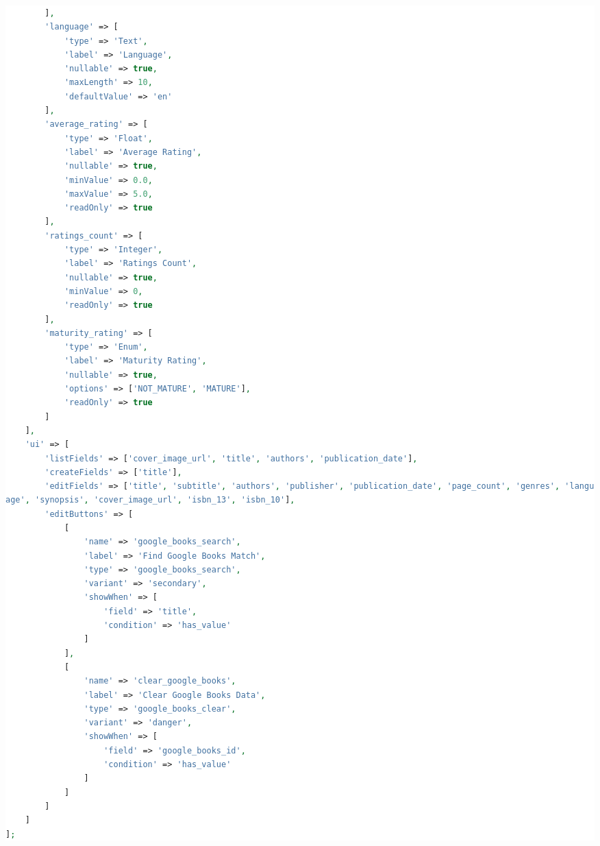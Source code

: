 ```php
        ],
        'language' => [
            'type' => 'Text',
            'label' => 'Language',
            'nullable' => true,
            'maxLength' => 10,
            'defaultValue' => 'en'
        ],
        'average_rating' => [
            'type' => 'Float',
            'label' => 'Average Rating',
            'nullable' => true,
            'minValue' => 0.0,
            'maxValue' => 5.0,
            'readOnly' => true
        ],
        'ratings_count' => [
            'type' => 'Integer',
            'label' => 'Ratings Count',
            'nullable' => true,
            'minValue' => 0,
            'readOnly' => true
        ],
        'maturity_rating' => [
            'type' => 'Enum',
            'label' => 'Maturity Rating',
            'nullable' => true,
            'options' => ['NOT_MATURE', 'MATURE'],
            'readOnly' => true
        ]
    ],
    'ui' => [
        'listFields' => ['cover_image_url', 'title', 'authors', 'publication_date'],
        'createFields' => ['title'],
        'editFields' => ['title', 'subtitle', 'authors', 'publisher', 'publication_date', 'page_count', 'genres', 'language', 'synopsis', 'cover_image_url', 'isbn_13', 'isbn_10'],
        'editButtons' => [
            [
                'name' => 'google_books_search',
                'label' => 'Find Google Books Match',
                'type' => 'google_books_search',
                'variant' => 'secondary',
                'showWhen' => [
                    'field' => 'title',
                    'condition' => 'has_value'
                ]
            ],
            [
                'name' => 'clear_google_books',
                'label' => 'Clear Google Books Data',
                'type' => 'google_books_clear',
                'variant' => 'danger',
                'showWhen' => [
                    'field' => 'google_books_id',
                    'condition' => 'has_value'
                ]
            ]
        ]
    ]
];
```
